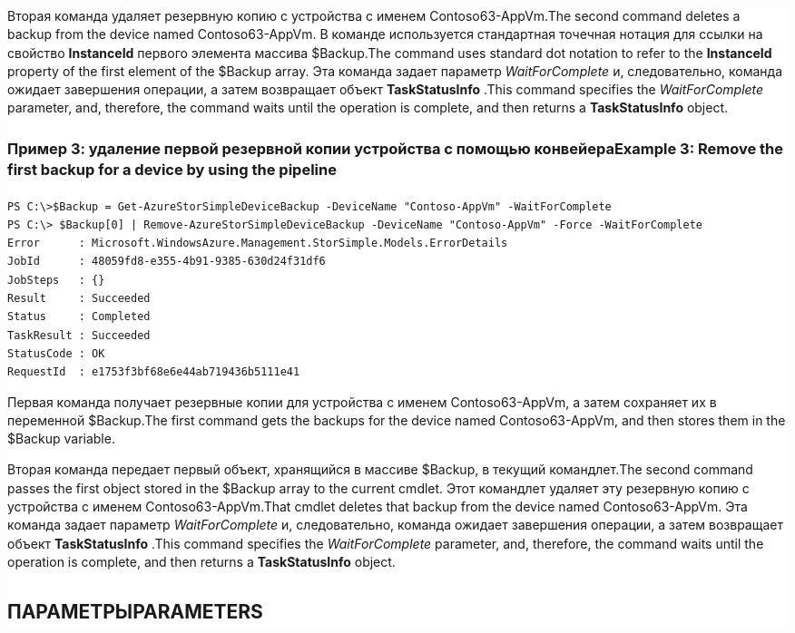 <span data-ttu-id="05320-117">Вторая команда удаляет резервную копию с устройства с именем Contoso63-AppVm.</span><span class="sxs-lookup"><span data-stu-id="05320-117">The second command deletes a backup from the device named Contoso63-AppVm.</span></span>
<span data-ttu-id="05320-118">В команде используется стандартная точечная нотация для ссылки на свойство **InstanceId** первого элемента массива $Backup.</span><span class="sxs-lookup"><span data-stu-id="05320-118">The command uses standard dot notation to refer to the **InstanceId** property of the first element of the $Backup array.</span></span>
<span data-ttu-id="05320-119">Эта команда задает параметр *WaitForComplete* и, следовательно, команда ожидает завершения операции, а затем возвращает объект **TaskStatusInfo** .</span><span class="sxs-lookup"><span data-stu-id="05320-119">This command specifies the *WaitForComplete* parameter, and, therefore, the command waits until the operation is complete, and then returns a **TaskStatusInfo** object.</span></span>

### <span data-ttu-id="05320-120">Пример 3: удаление первой резервной копии устройства с помощью конвейера</span><span class="sxs-lookup"><span data-stu-id="05320-120">Example 3: Remove the first backup for a device by using the pipeline</span></span>
```
PS C:\>$Backup = Get-AzureStorSimpleDeviceBackup -DeviceName "Contoso-AppVm" -WaitForComplete
PS C:\> $Backup[0] | Remove-AzureStorSimpleDeviceBackup -DeviceName "Contoso-AppVm" -Force -WaitForComplete
Error      : Microsoft.WindowsAzure.Management.StorSimple.Models.ErrorDetails
JobId      : 48059fd8-e355-4b91-9385-630d24f31df6
JobSteps   : {}
Result     : Succeeded
Status     : Completed
TaskResult : Succeeded
StatusCode : OK
RequestId  : e1753f3bf68e6e44ab719436b5111e41
```

<span data-ttu-id="05320-121">Первая команда получает резервные копии для устройства с именем Contoso63-AppVm, а затем сохраняет их в переменной $Backup.</span><span class="sxs-lookup"><span data-stu-id="05320-121">The first command gets the backups for the device named Contoso63-AppVm, and then stores them in the $Backup variable.</span></span>

<span data-ttu-id="05320-122">Вторая команда передает первый объект, хранящийся в массиве $Backup, в текущий командлет.</span><span class="sxs-lookup"><span data-stu-id="05320-122">The second command passes the first object stored in the $Backup array to the current cmdlet.</span></span>
<span data-ttu-id="05320-123">Этот командлет удаляет эту резервную копию с устройства с именем Contoso63-AppVm.</span><span class="sxs-lookup"><span data-stu-id="05320-123">That cmdlet deletes that backup from the device named Contoso63-AppVm.</span></span>
<span data-ttu-id="05320-124">Эта команда задает параметр *WaitForComplete* и, следовательно, команда ожидает завершения операции, а затем возвращает объект **TaskStatusInfo** .</span><span class="sxs-lookup"><span data-stu-id="05320-124">This command specifies the *WaitForComplete* parameter, and, therefore, the command waits until the operation is complete, and then returns a **TaskStatusInfo** object.</span></span>

## <span data-ttu-id="05320-125">ПАРАМЕТРЫ</span><span class="sxs-lookup"><span data-stu-id="05320-125">PARAMETERS</span></span>
